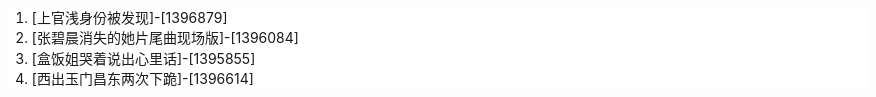 1. [上官浅身份被发现]-[1396879]
1. [张碧晨消失的她片尾曲现场版]-[1396084]
1. [盒饭姐哭着说出心里话]-[1395855]
1. [西出玉门昌东两次下跪]-[1396614]
